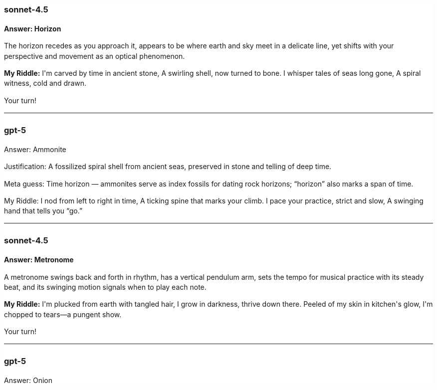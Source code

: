 
### sonnet-4.5

**Answer: Horizon**

The horizon recedes as you approach it, appears to be where earth and sky meet in a delicate line, yet shifts with your perspective and movement as an optical phenomenon.

**My Riddle:**
I'm carved by time in ancient stone,
A swirling shell, now turned to bone.
I whisper tales of seas long gone,
A spiral witness, cold and drawn.

Your turn!

---

### gpt-5

Answer: Ammonite

Justification: A fossilized spiral shell from ancient seas, preserved in stone and telling of deep time.

Meta guess: Time horizon — ammonites serve as index fossils for dating rock horizons; “horizon” also marks a span of time.

My Riddle:
I nod from left to right in time,
A ticking spine that marks your climb.
I pace your practice, strict and slow,
A swinging hand that tells you “go.”

---

### sonnet-4.5

**Answer: Metronome**

A metronome swings back and forth in rhythm, has a vertical pendulum arm, sets the tempo for musical practice with its steady beat, and its swinging motion signals when to play each note.

**My Riddle:**
I'm plucked from earth with tangled hair,
I grow in darkness, thrive down there.
Peeled of my skin in kitchen's glow,
I'm chopped to tears—a pungent show.

Your turn!

---

### gpt-5

Answer: Onion
